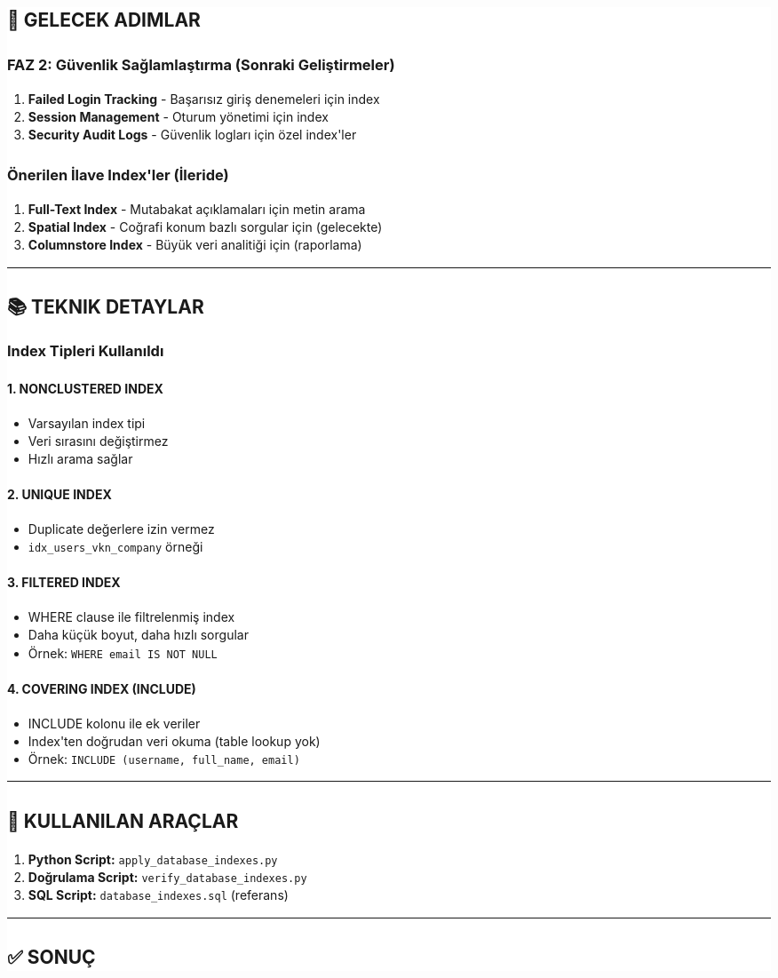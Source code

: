 
## 🎯 GELECEK ADIMLAR

### FAZ 2: Güvenlik Sağlamlaştırma (Sonraki Geliştirmeler)
1. **Failed Login Tracking** - Başarısız giriş denemeleri için index
2. **Session Management** - Oturum yönetimi için index
3. **Security Audit Logs** - Güvenlik logları için özel index'ler

### Önerilen İlave Index'ler (İleride)
1. **Full-Text Index** - Mutabakat açıklamaları için metin arama
2. **Spatial Index** - Coğrafi konum bazlı sorgular için (gelecekte)
3. **Columnstore Index** - Büyük veri analitiği için (raporlama)

---

## 📚 TEKNIK DETAYLAR

### Index Tipleri Kullanıldı

#### 1. NONCLUSTERED INDEX
- Varsayılan index tipi
- Veri sırasını değiştirmez
- Hızlı arama sağlar

#### 2. UNIQUE INDEX
- Duplicate değerlere izin vermez
- `idx_users_vkn_company` örneği

#### 3. FILTERED INDEX
- WHERE clause ile filtrelenmiş index
- Daha küçük boyut, daha hızlı sorgular
- Örnek: `WHERE email IS NOT NULL`

#### 4. COVERING INDEX (INCLUDE)
- INCLUDE kolonu ile ek veriler
- Index'ten doğrudan veri okuma (table lookup yok)
- Örnek: `INCLUDE (username, full_name, email)`

---

## 🔧 KULLANILAN ARAÇLAR

1. **Python Script:** `apply_database_indexes.py`
2. **Doğrulama Script:** `verify_database_indexes.py`
3. **SQL Script:** `database_indexes.sql` (referans)

---

## ✅ SONUÇ
